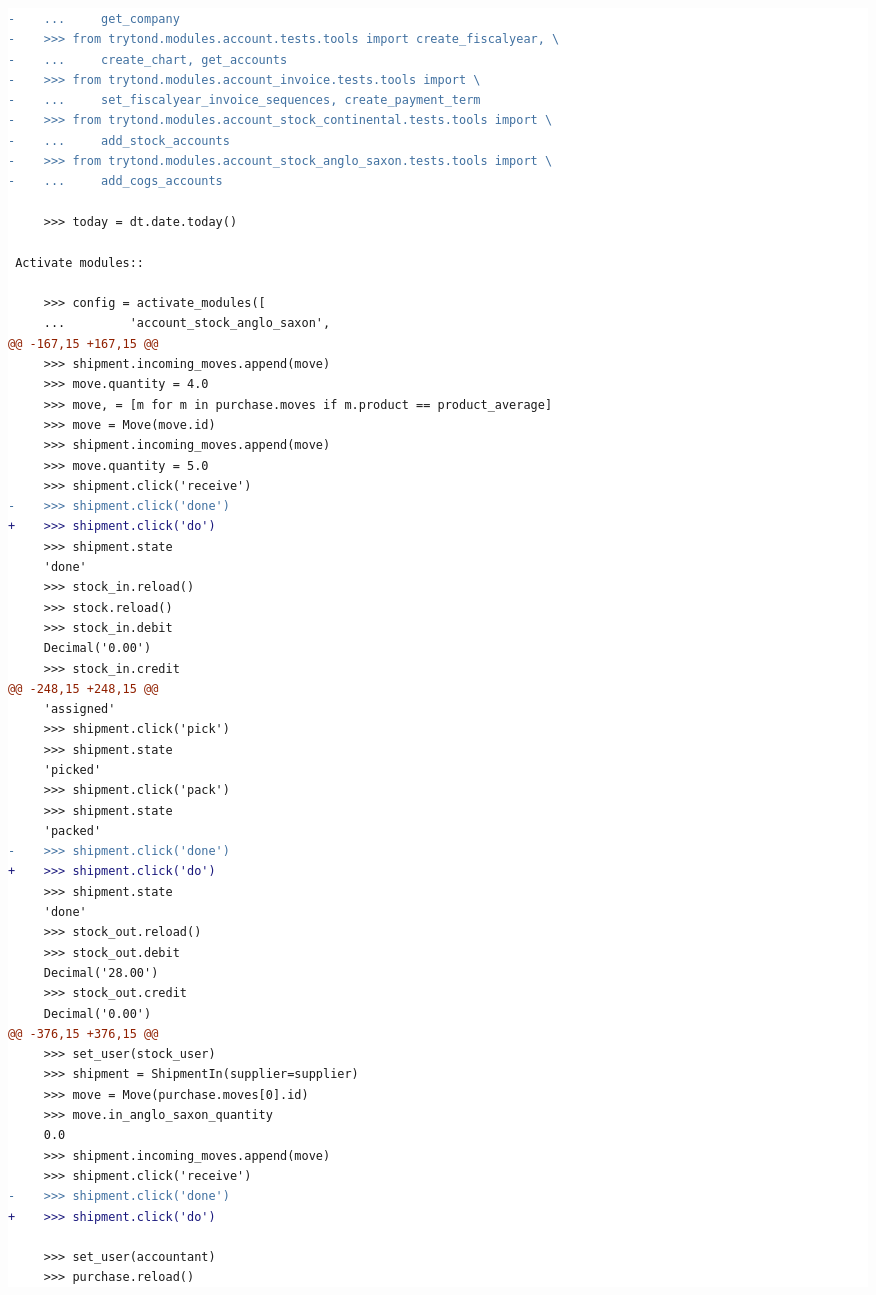```diff
-    ...     get_company
-    >>> from trytond.modules.account.tests.tools import create_fiscalyear, \
-    ...     create_chart, get_accounts
-    >>> from trytond.modules.account_invoice.tests.tools import \
-    ...     set_fiscalyear_invoice_sequences, create_payment_term
-    >>> from trytond.modules.account_stock_continental.tests.tools import \
-    ...     add_stock_accounts
-    >>> from trytond.modules.account_stock_anglo_saxon.tests.tools import \
-    ...     add_cogs_accounts
 
     >>> today = dt.date.today()
 
 Activate modules::
 
     >>> config = activate_modules([
     ...         'account_stock_anglo_saxon',
@@ -167,15 +167,15 @@
     >>> shipment.incoming_moves.append(move)
     >>> move.quantity = 4.0
     >>> move, = [m for m in purchase.moves if m.product == product_average]
     >>> move = Move(move.id)
     >>> shipment.incoming_moves.append(move)
     >>> move.quantity = 5.0
     >>> shipment.click('receive')
-    >>> shipment.click('done')
+    >>> shipment.click('do')
     >>> shipment.state
     'done'
     >>> stock_in.reload()
     >>> stock.reload()
     >>> stock_in.debit
     Decimal('0.00')
     >>> stock_in.credit
@@ -248,15 +248,15 @@
     'assigned'
     >>> shipment.click('pick')
     >>> shipment.state
     'picked'
     >>> shipment.click('pack')
     >>> shipment.state
     'packed'
-    >>> shipment.click('done')
+    >>> shipment.click('do')
     >>> shipment.state
     'done'
     >>> stock_out.reload()
     >>> stock_out.debit
     Decimal('28.00')
     >>> stock_out.credit
     Decimal('0.00')
@@ -376,15 +376,15 @@
     >>> set_user(stock_user)
     >>> shipment = ShipmentIn(supplier=supplier)
     >>> move = Move(purchase.moves[0].id)
     >>> move.in_anglo_saxon_quantity
     0.0
     >>> shipment.incoming_moves.append(move)
     >>> shipment.click('receive')
-    >>> shipment.click('done')
+    >>> shipment.click('do')
 
     >>> set_user(accountant)
     >>> purchase.reload()
```